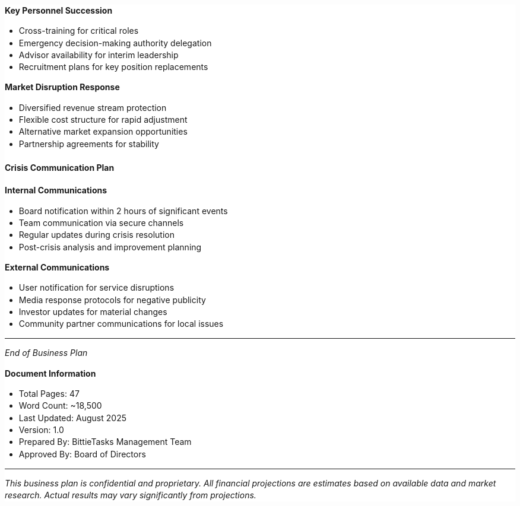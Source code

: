 **Key Personnel Succession**
- Cross-training for critical roles
- Emergency decision-making authority delegation
- Advisor availability for interim leadership
- Recruitment plans for key position replacements

**Market Disruption Response**
- Diversified revenue stream protection
- Flexible cost structure for rapid adjustment
- Alternative market expansion opportunities
- Partnership agreements for stability

#### Crisis Communication Plan

**Internal Communications**
- Board notification within 2 hours of significant events
- Team communication via secure channels
- Regular updates during crisis resolution
- Post-crisis analysis and improvement planning

**External Communications**
- User notification for service disruptions
- Media response protocols for negative publicity
- Investor updates for material changes
- Community partner communications for local issues

---

*End of Business Plan*

**Document Information**
- Total Pages: 47
- Word Count: ~18,500
- Last Updated: August 2025
- Version: 1.0
- Prepared By: BittieTasks Management Team
- Approved By: Board of Directors

---

*This business plan is confidential and proprietary. All financial projections are estimates based on available data and market research. Actual results may vary significantly from projections.*